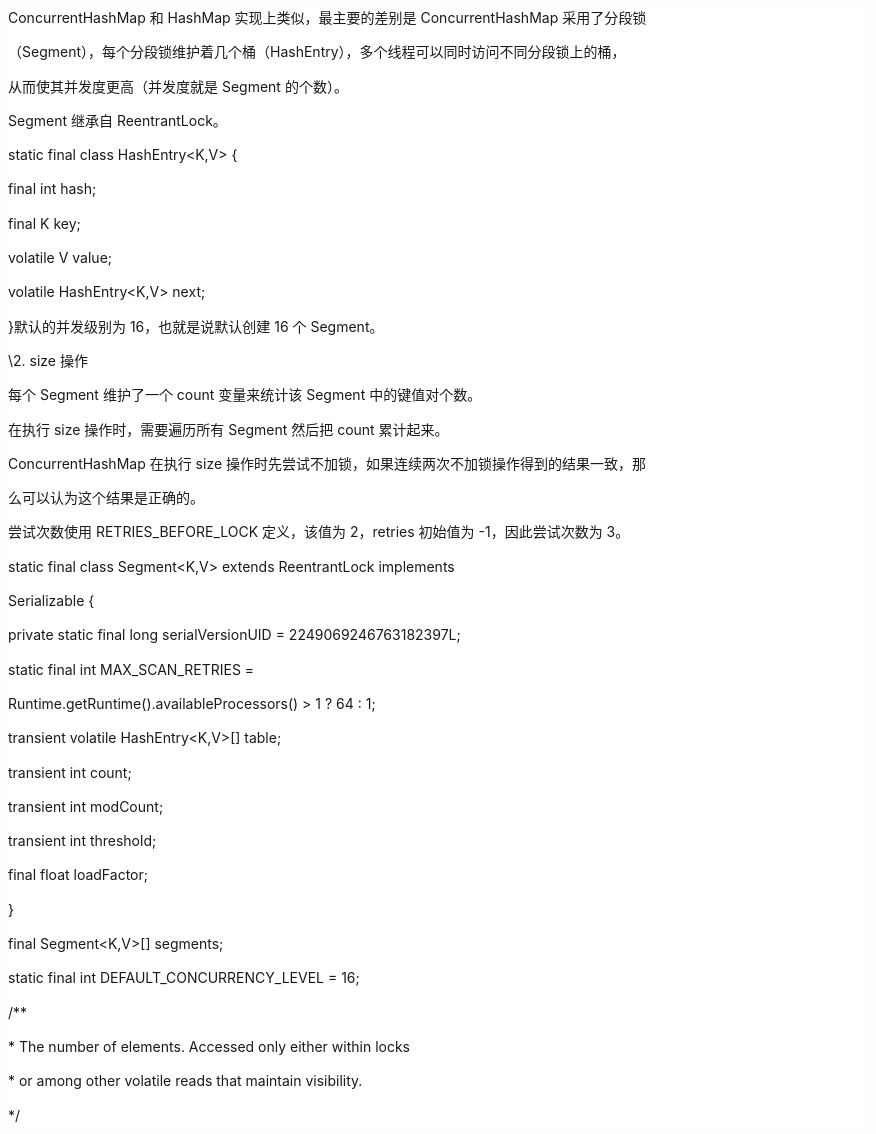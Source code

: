 ConcurrentHashMap 和 HashMap 实现上类似，最主要的差别是 ConcurrentHashMap 采⽤了分段锁 

（Segment），每个分段锁维护着⼏个桶（HashEntry），多个线程可以同时访问不同分段锁上的桶， 

从⽽使其并发度更⾼（并发度就是 Segment 的个数）。 

Segment 继承⾃ ReentrantLock。 

static final class HashEntry<K,V> { 

 final int hash; 

 final K key; 

 volatile V value; 

 volatile HashEntry<K,V> next; 

}默认的并发级别为 16，也就是说默认创建 16 个 Segment。 

\2. size 操作 

每个 Segment 维护了⼀个 count 变量来统计该 Segment 中的键值对个数。 

在执⾏ size 操作时，需要遍历所有 Segment 然后把 count 累计起来。 

ConcurrentHashMap 在执⾏ size 操作时先尝试不加锁，如果连续两次不加锁操作得到的结果⼀致，那 

么可以认为这个结果是正确的。 

尝试次数使⽤ RETRIES_BEFORE_LOCK 定义，该值为 2，retries 初始值为 -1，因此尝试次数为 3。 

static final class Segment<K,V> extends ReentrantLock implements 

Serializable { 

 private static final long serialVersionUID = 2249069246763182397L; 

 static final int MAX_SCAN_RETRIES = 

 Runtime.getRuntime().availableProcessors() > 1 ? 64 : 1; 

 transient volatile HashEntry<K,V>[] table; 

 transient int count; 

 transient int modCount; 

 transient int threshold; 

 final float loadFactor; 

} 

final Segment<K,V>[] segments; 

static final int DEFAULT_CONCURRENCY_LEVEL = 16; 

/** 

\* The number of elements. Accessed only either within locks 

\* or among other volatile reads that maintain visibility. 

*/ 
